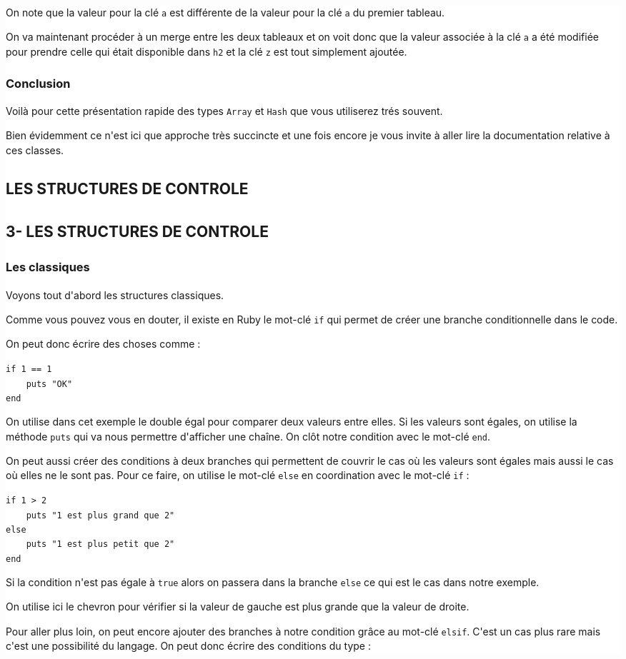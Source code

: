 On note que la valeur pour la clé `a` est différente de la valeur pour la clé `a` du premier tableau.

On va maintenant procéder à un merge entre les deux tableaux et on voit donc que la valeur associée à la clé `a` a été modifiée pour prendre celle qui était disponible dans `h2` et la clé `z` est tout simplement ajoutée.

### Conclusion

Voilà pour cette présentation rapide des types `Array` et `Hash` que vous utiliserez trés souvent.
 
Bien évidemment ce n'est ici que approche très succincte et une fois encore je vous invite à aller lire la documentation relative à ces classes.

## LES STRUCTURES DE CONTROLE
<div id="3"><h2>3- LES STRUCTURES DE CONTROLE</h2></div>

### Les classiques

Voyons tout d'abord les structures classiques.

Comme vous pouvez vous en douter, il existe en Ruby le mot-clé `if` qui permet de créer une branche conditionnelle dans le code.

On peut donc écrire des choses comme :

```
if 1 == 1
	puts "OK"
end
```

On utilise dans cet exemple le double égal pour comparer deux valeurs entre elles. Si les valeurs sont égales, on utilise la méthode `puts` qui va nous permettre d'afficher une chaîne. On clôt notre condition avec le mot-clé `end`.

On peut aussi créer des conditions à deux branches qui permettent de couvrir le cas où les valeurs sont égales mais aussi le cas où elles ne le sont pas. Pour ce faire, on utilise le mot-clé `else` en coordination avec le mot-clé `if` :

```
if 1 > 2
	puts "1 est plus grand que 2"
else
	puts "1 est plus petit que 2"
end
```

Si la condition n'est pas égale à `true` alors on passera dans la branche `else` ce qui est le cas dans notre exemple.

On utilise ici le chevron pour vérifier si la valeur de gauche est plus grande que la valeur de droite.

Pour aller plus loin, on peut encore ajouter des branches à notre condition grâce au mot-clé `elsif`. C'est un cas plus rare mais c'est une possibilité du langage. On peut donc écrire des conditions du type :
